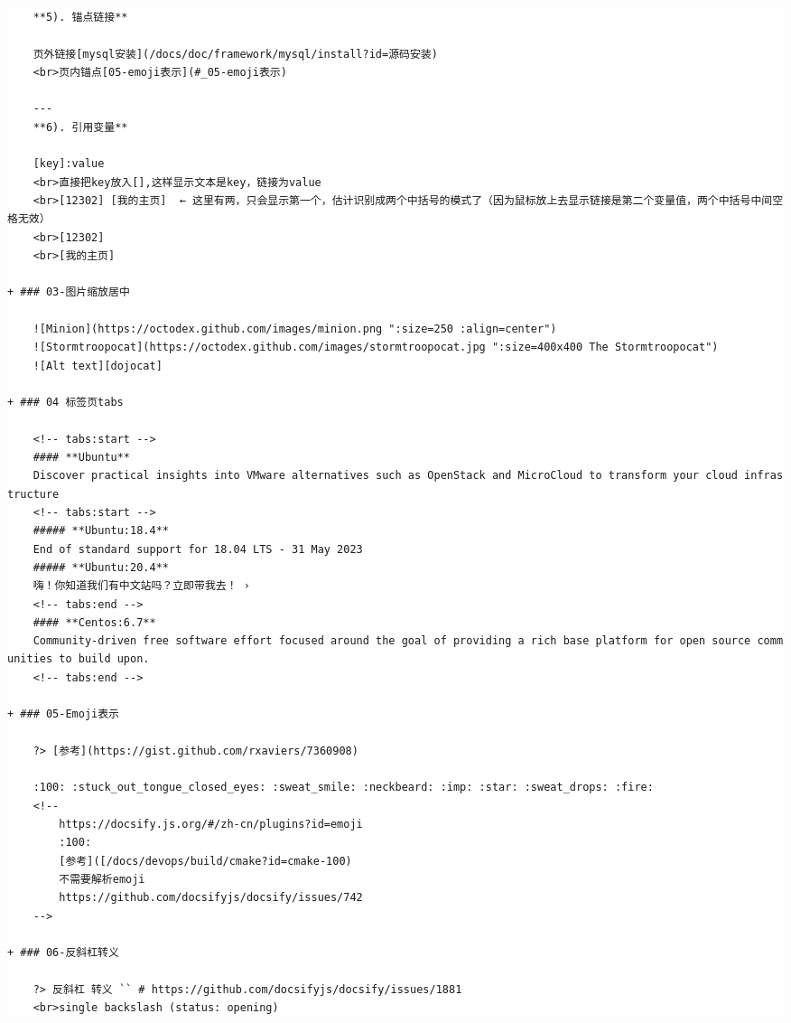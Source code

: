         **5). 锚点链接**

        页外链接[mysql安装](/docs/doc/framework/mysql/install?id=源码安装)
        <br>页内锚点[05-emoji表示](#_05-emoji表示)

        ---
        **6). 引用变量**

        [key]:value
        <br>直接把key放入[],这样显示文本是key，链接为value
        <br>[12302] [我的主页]  ← 这里有两，只会显示第一个，估计识别成两个中括号的模式了（因为鼠标放上去显示链接是第二个变量值，两个中括号中间空格无效）
        <br>[12302]
        <br>[我的主页]

    + ### 03-图片缩放居中

        ![Minion](https://octodex.github.com/images/minion.png ":size=250 :align=center")
        ![Stormtroopocat](https://octodex.github.com/images/stormtroopocat.jpg ":size=400x400 The Stormtroopocat")
        ![Alt text][dojocat]

    + ### 04 标签页tabs

        <!-- tabs:start -->
        #### **Ubuntu**
        Discover practical insights into VMware alternatives such as OpenStack and MicroCloud to transform your cloud infrastructure
        <!-- tabs:start -->
        ##### **Ubuntu:18.4**
        End of standard support for 18.04 LTS - 31 May 2023
        ##### **Ubuntu:20.4**
        嗨！你知道我们有中文站吗？立即带我去！ ›
        <!-- tabs:end -->
        #### **Centos:6.7**
        Community-driven free software effort focused around the goal of providing a rich base platform for open source communities to build upon.
        <!-- tabs:end -->

    + ### 05-Emoji表示

        ?> [参考](https://gist.github.com/rxaviers/7360908)

        :100: :stuck_out_tongue_closed_eyes: :sweat_smile: :neckbeard: :imp: :star: :sweat_drops: :fire:
        <!-- 
            https://docsify.js.org/#/zh-cn/plugins?id=emoji
            :100:
            [参考]([/docs/devops/build/cmake?id=cmake-100)
            不需要解析emoji 
            https://github.com/docsifyjs/docsify/issues/742
        -->
    
    + ### 06-反斜杠转义

        ?> 反斜杠 转义 `` # https://github.com/docsifyjs/docsify/issues/1881
        <br>single backslash (status: opening)


[dojocat]: https://octodex.github.com/images/dojocat.jpg ":size=400 The Dojocat"